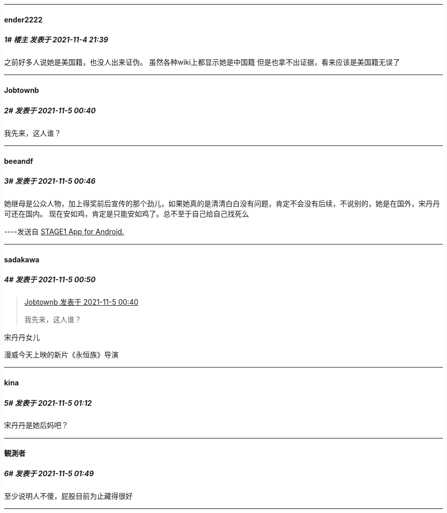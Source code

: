 

*****

####  ender2222  
##### 1#       楼主       发表于 2021-11-4 21:39

之前好多人说她是美国籍，也没人出来证伪。
虽然各种wiki上都显示她是中国籍
但是也拿不出证据，看来应该是美国籍无误了

*****

####  Jobtownb  
##### 2#       发表于 2021-11-5 00:40

我先来，这人谁？

*****

####  beeandf  
##### 3#       发表于 2021-11-5 00:46

她继母是公众人物，加上得奖前后宣传的那个劲儿，如果她真的是清清白白没有问题，肯定不会没有后续，不说别的，她是在国外，宋丹丹可还在国内。
现在安如鸡，肯定是只能安如鸡了。总不至于自己给自己找死么

----发送自 [STAGE1 App for Android.](http://stage1.5j4m.com/?1.37)

*****

####  sadakawa  
##### 4#       发表于 2021-11-5 00:50

<blockquote><a href="httphttps://bbs.saraba1st.com/2b/forum.php?mod=redirect&amp;goto=findpost&amp;pid=53419472&amp;ptid=2035798" target="_blank">Jobtownb 发表于 2021-11-5 00:40</a>

我先来，这人谁？</blockquote>
宋丹丹女儿

漫威今天上映的新片《永恒族》导演

*****

####  kina  
##### 5#       发表于 2021-11-5 01:12

宋丹丹是她后妈吧？

*****

####  観測者  
##### 6#       发表于 2021-11-5 01:49

至少说明人不傻，屁股目前为止藏得很好

*****
